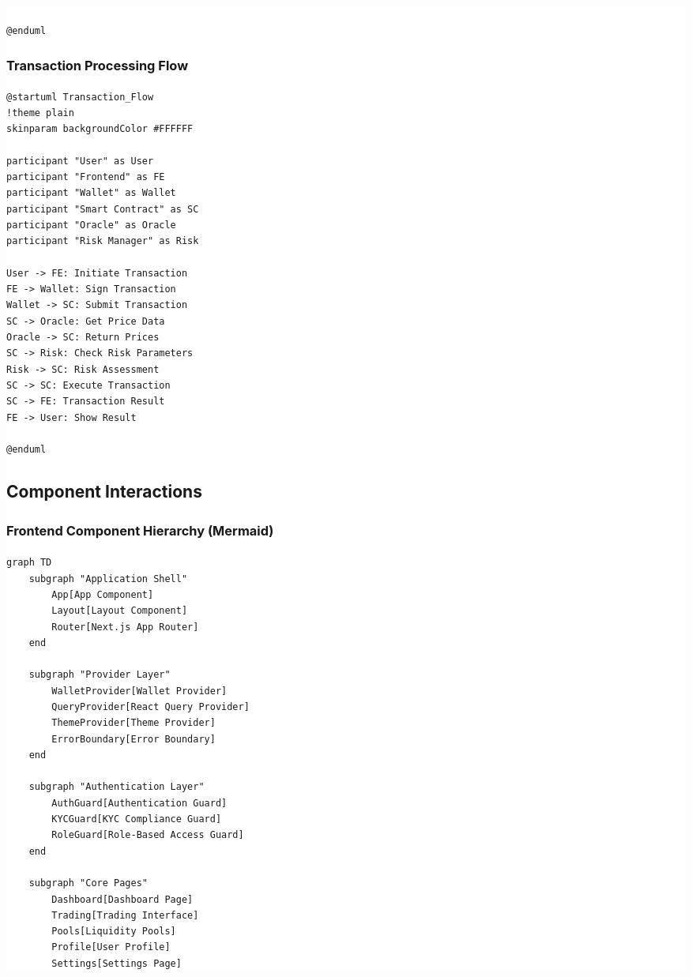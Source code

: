 ```plantuml

@enduml
```

### Transaction Processing Flow

```plantuml
@startuml Transaction_Flow
!theme plain
skinparam backgroundColor #FFFFFF

participant "User" as User
participant "Frontend" as FE
participant "Wallet" as Wallet
participant "Smart Contract" as SC
participant "Oracle" as Oracle
participant "Risk Manager" as Risk

User -> FE: Initiate Transaction
FE -> Wallet: Sign Transaction
Wallet -> SC: Submit Transaction
SC -> Oracle: Get Price Data
Oracle -> SC: Return Prices
SC -> Risk: Check Risk Parameters
Risk -> SC: Risk Assessment
SC -> SC: Execute Transaction
SC -> FE: Transaction Result
FE -> User: Show Result

@enduml
```

## Component Interactions

### Frontend Component Hierarchy (Mermaid)

```mermaid
graph TD
    subgraph "Application Shell"
        App[App Component]
        Layout[Layout Component]
        Router[Next.js App Router]
    end
    
    subgraph "Provider Layer"
        WalletProvider[Wallet Provider]
        QueryProvider[React Query Provider]
        ThemeProvider[Theme Provider]
        ErrorBoundary[Error Boundary]
    end
    
    subgraph "Authentication Layer"
        AuthGuard[Authentication Guard]
        KYCGuard[KYC Compliance Guard]
        RoleGuard[Role-Based Access Guard]
    end
    
    subgraph "Core Pages"
        Dashboard[Dashboard Page]
        Trading[Trading Interface]
        Pools[Liquidity Pools]
        Profile[User Profile]
        Settings[Settings Page]
```